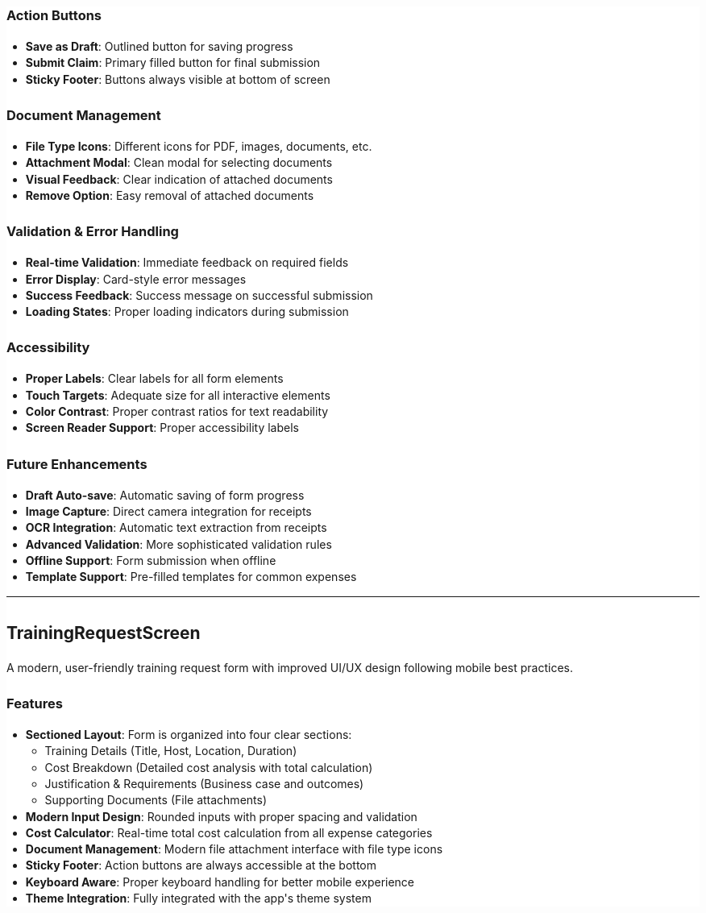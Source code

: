 ### Action Buttons

- **Save as Draft**: Outlined button for saving progress
- **Submit Claim**: Primary filled button for final submission
- **Sticky Footer**: Buttons always visible at bottom of screen

### Document Management

- **File Type Icons**: Different icons for PDF, images, documents, etc.
- **Attachment Modal**: Clean modal for selecting documents
- **Visual Feedback**: Clear indication of attached documents
- **Remove Option**: Easy removal of attached documents

### Validation & Error Handling

- **Real-time Validation**: Immediate feedback on required fields
- **Error Display**: Card-style error messages
- **Success Feedback**: Success message on successful submission
- **Loading States**: Proper loading indicators during submission

### Accessibility

- **Proper Labels**: Clear labels for all form elements
- **Touch Targets**: Adequate size for all interactive elements
- **Color Contrast**: Proper contrast ratios for text readability
- **Screen Reader Support**: Proper accessibility labels

### Future Enhancements

- **Draft Auto-save**: Automatic saving of form progress
- **Image Capture**: Direct camera integration for receipts
- **OCR Integration**: Automatic text extraction from receipts
- **Advanced Validation**: More sophisticated validation rules
- **Offline Support**: Form submission when offline
- **Template Support**: Pre-filled templates for common expenses

---

## TrainingRequestScreen

A modern, user-friendly training request form with improved UI/UX design following mobile best practices.

### Features

- **Sectioned Layout**: Form is organized into four clear sections:
  - Training Details (Title, Host, Location, Duration)
  - Cost Breakdown (Detailed cost analysis with total calculation)
  - Justification & Requirements (Business case and outcomes)
  - Supporting Documents (File attachments)
- **Modern Input Design**: Rounded inputs with proper spacing and validation
- **Cost Calculator**: Real-time total cost calculation from all expense categories
- **Document Management**: Modern file attachment interface with file type icons
- **Sticky Footer**: Action buttons are always accessible at the bottom
- **Keyboard Aware**: Proper keyboard handling for better mobile experience
- **Theme Integration**: Fully integrated with the app's theme system
